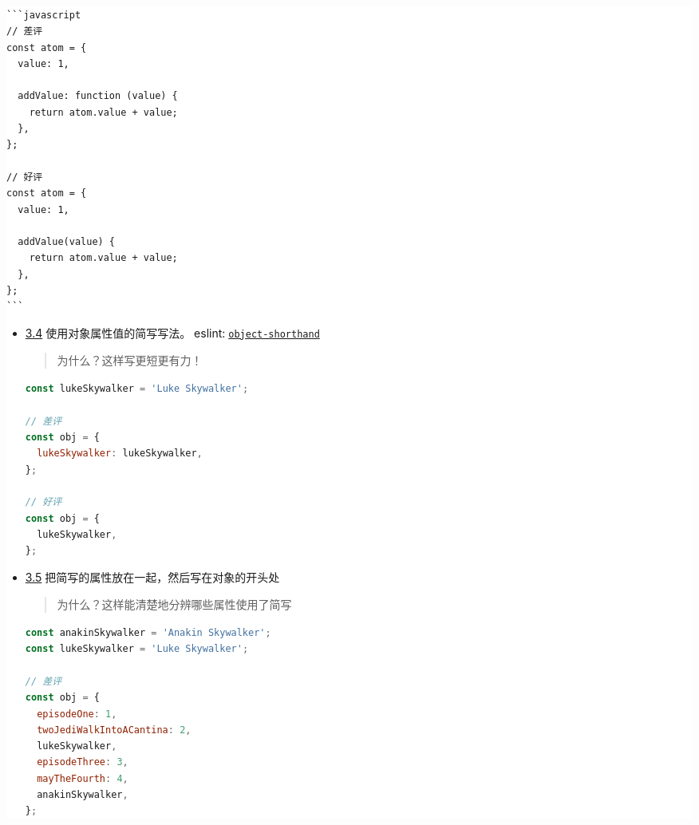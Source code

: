     ```javascript
    // 差评
    const atom = {
      value: 1,

      addValue: function (value) {
        return atom.value + value;
      },
    };

    // 好评
    const atom = {
      value: 1,

      addValue(value) {
        return atom.value + value;
      },
    };
    ```

  <a name="es6-object-concise"></a><a name="3.6"></a>
  - [3.4](#es6-object-concise) 使用对象属性值的简写写法。 eslint: [`object-shorthand`](https://eslint.org/docs/rules/object-shorthand.html)

    > 为什么？这样写更短更有力！

    ```javascript
    const lukeSkywalker = 'Luke Skywalker';

    // 差评
    const obj = {
      lukeSkywalker: lukeSkywalker,
    };

    // 好评
    const obj = {
      lukeSkywalker,
    };
    ```

  <a name="objects--grouped-shorthand"></a><a name="3.7"></a>
  - [3.5](#objects--grouped-shorthand) 把简写的属性放在一起，然后写在对象的开头处

    > 为什么？这样能清楚地分辨哪些属性使用了简写

    ```javascript
    const anakinSkywalker = 'Anakin Skywalker';
    const lukeSkywalker = 'Luke Skywalker';

    // 差评
    const obj = {
      episodeOne: 1,
      twoJediWalkIntoACantina: 2,
      lukeSkywalker,
      episodeThree: 3,
      mayTheFourth: 4,
      anakinSkywalker,
    };
